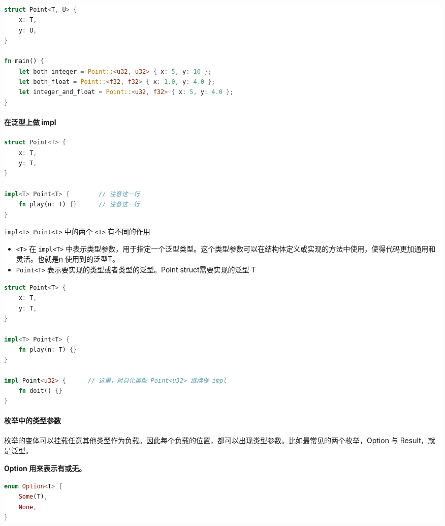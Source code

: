 ```rust
struct Point<T, U> {
    x: T,
    y: U,
}

fn main() {
    let both_integer = Point::<u32, u32> { x: 5, y: 10 };
    let both_float = Point::<f32, f32> { x: 1.0, y: 4.0 };
    let integer_and_float = Point::<u32, f32> { x: 5, y: 4.0 };
}
```

#### 在泛型上做 impl

```rust
struct Point<T> {
    x: T,
    y: T,
}

impl<T> Point<T> {        // 注意这一行
    fn play(n: T) {}      // 注意这一行
}
```

`impl<T> Point<T>` 中的两个 `<T>` 有不同的作用

- `<T>` 在 `impl<T>` 中表示类型参数，用于指定一个泛型类型。这个类型参数可以在结构体定义或实现的方法中使用，使得代码更加通用和灵活。也就是n 使用到的泛型T。
- `Point<T>` 表示要实现的类型或者类型的泛型。Point struct需要实现的泛型 T

```rust
struct Point<T> {
    x: T,
    y: T,
}

impl<T> Point<T> {
    fn play(n: T) {}
}

impl Point<u32> {      // 这里，对具化类型 Point<u32> 继续做 impl
    fn doit() {}
}
```

#### 枚举中的类型参数

枚举的变体可以挂载任意其他类型作为负载。因此每个负载的位置，都可以出现类型参数。比如最常见的两个枚举，Option 与 Result，就是泛型。

**Option 用来表示有或无。**

```rust
enum Option<T> {
    Some(T),
    None,
}
```
